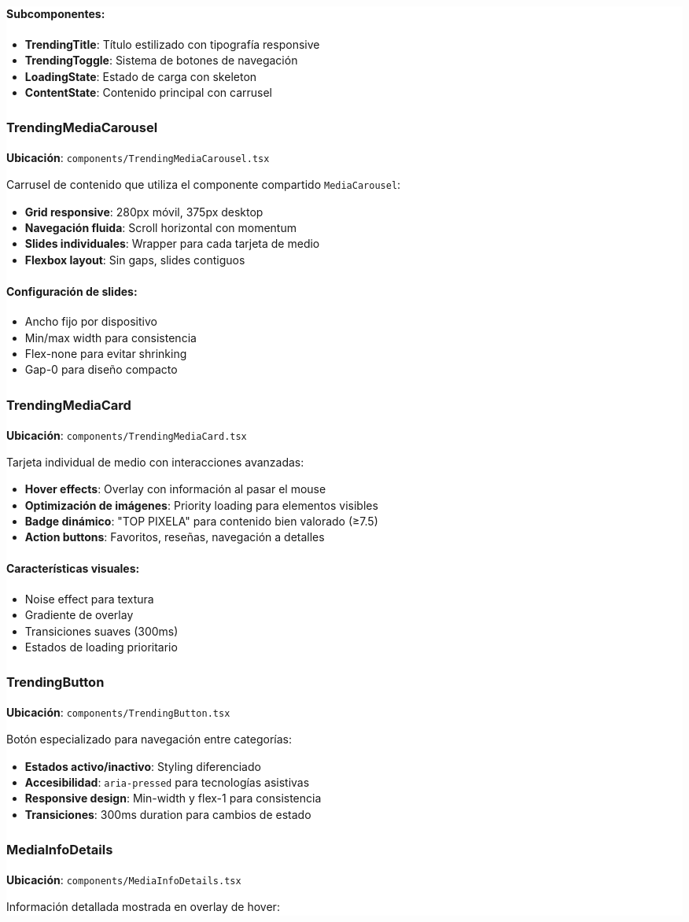 #### Subcomponentes:
- **TrendingTitle**: Título estilizado con tipografía responsive
- **TrendingToggle**: Sistema de botones de navegación
- **LoadingState**: Estado de carga con skeleton
- **ContentState**: Contenido principal con carrusel

### TrendingMediaCarousel
**Ubicación**: `components/TrendingMediaCarousel.tsx`

Carrusel de contenido que utiliza el componente compartido `MediaCarousel`:

- **Grid responsive**: 280px móvil, 375px desktop
- **Navegación fluida**: Scroll horizontal con momentum
- **Slides individuales**: Wrapper para cada tarjeta de medio
- **Flexbox layout**: Sin gaps, slides contiguos

#### Configuración de slides:
- Ancho fijo por dispositivo
- Min/max width para consistencia
- Flex-none para evitar shrinking
- Gap-0 para diseño compacto

### TrendingMediaCard
**Ubicación**: `components/TrendingMediaCard.tsx`

Tarjeta individual de medio con interacciones avanzadas:

- **Hover effects**: Overlay con información al pasar el mouse
- **Optimización de imágenes**: Priority loading para elementos visibles
- **Badge dinámico**: "TOP PIXELA" para contenido bien valorado (≥7.5)
- **Action buttons**: Favoritos, reseñas, navegación a detalles

#### Características visuales:
- Noise effect para textura
- Gradiente de overlay
- Transiciones suaves (300ms)
- Estados de loading prioritario

### TrendingButton
**Ubicación**: `components/TrendingButton.tsx`

Botón especializado para navegación entre categorías:

- **Estados activo/inactivo**: Styling diferenciado
- **Accesibilidad**: `aria-pressed` para tecnologías asistivas
- **Responsive design**: Min-width y flex-1 para consistencia
- **Transiciones**: 300ms duration para cambios de estado

### MediaInfoDetails
**Ubicación**: `components/MediaInfoDetails.tsx`

Información detallada mostrada en overlay de hover:
